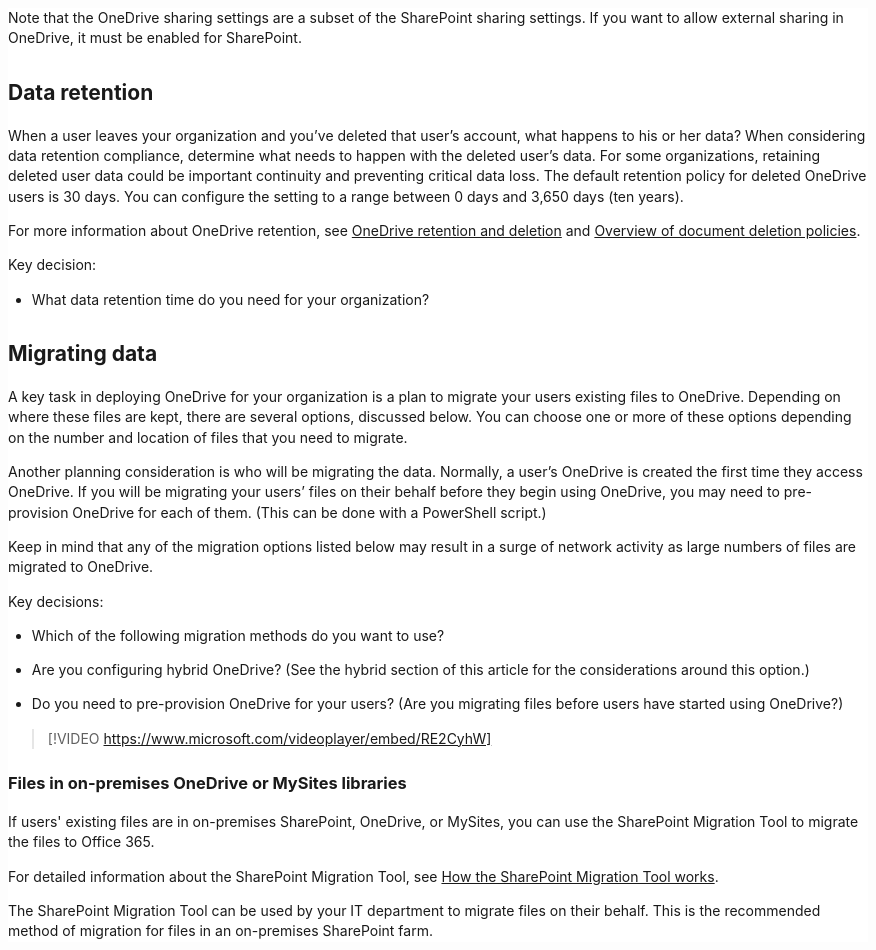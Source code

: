 Note that the OneDrive sharing settings are a subset of the SharePoint sharing settings. If you want to allow external sharing in OneDrive, it must be enabled for SharePoint.


## Data retention

When a user leaves your organization and you’ve deleted that user’s account, what happens to his or her data? When considering data retention compliance, determine what needs to happen with the deleted user’s data. For some organizations, retaining deleted user data could be important continuity and preventing critical data loss. The default retention policy for deleted OneDrive users is 30 days. You can configure the setting to a range between 0 days and 3,650 days (ten years).

For more information about OneDrive retention, see [OneDrive retention and deletion](retention-and-deletion.md) and [Overview of document deletion policies](/office365/securitycompliance/document-deletion-policies/).

Key decision:

-   What data retention time do you need for your organization?

## Migrating data

A key task in deploying OneDrive for your organization is a plan to migrate your users existing files to OneDrive. Depending on where these files are kept, there are several options, discussed below. You can choose one or more of these options depending on the number and location of files that you need to migrate.

Another planning consideration is who will be migrating the data. Normally, a user’s OneDrive is created the first time they access OneDrive. If you will be migrating your users’ files on their behalf before they begin using OneDrive, you may need to pre-provision OneDrive for each of them. (This can be done with a PowerShell script.)

Keep in mind that any of the migration options listed below may result in a surge of network activity as large numbers of files are migrated to OneDrive.

Key decisions:

-   Which of the following migration methods do you want to use?

-   Are you configuring hybrid OneDrive? (See the hybrid section of this article for the considerations around this option.)

-   Do you need to pre-provision OneDrive for your users? (Are you migrating files before users have started using OneDrive?)

> [!VIDEO https://www.microsoft.com/videoplayer/embed/RE2CyhW]


### Files in on-premises OneDrive or MySites libraries

If users' existing files are in on-premises SharePoint, OneDrive, or MySites, you can use the SharePoint Migration Tool to migrate the files to Office 365.

For detailed information about the SharePoint Migration Tool, see [How the SharePoint Migration Tool works](/sharepointmigration/how-the-sharepoint-migration-tool-works/).

The SharePoint Migration Tool can be used by your IT department to migrate files on their behalf. This is the recommended method of migration for files in an on-premises SharePoint farm.
